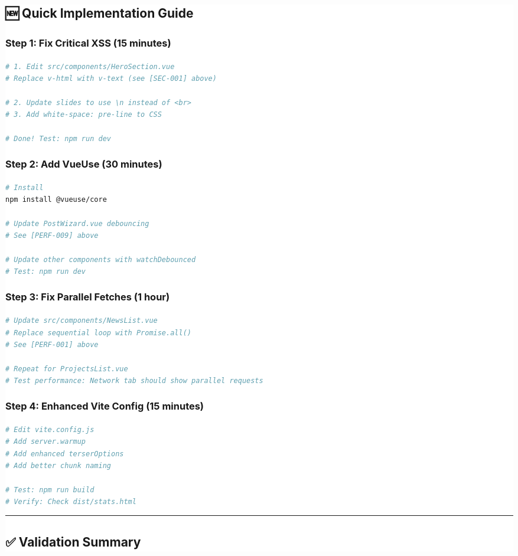 
## 🆕 Quick Implementation Guide

### Step 1: Fix Critical XSS (15 minutes)

```bash
# 1. Edit src/components/HeroSection.vue
# Replace v-html with v-text (see [SEC-001] above)

# 2. Update slides to use \n instead of <br>
# 3. Add white-space: pre-line to CSS

# Done! Test: npm run dev
```

### Step 2: Add VueUse (30 minutes)

```bash
# Install
npm install @vueuse/core

# Update PostWizard.vue debouncing
# See [PERF-009] above

# Update other components with watchDebounced
# Test: npm run dev
```

### Step 3: Fix Parallel Fetches (1 hour)

```bash
# Update src/components/NewsList.vue
# Replace sequential loop with Promise.all()
# See [PERF-001] above

# Repeat for ProjectsList.vue
# Test performance: Network tab should show parallel requests
```

### Step 4: Enhanced Vite Config (15 minutes)

```bash
# Edit vite.config.js
# Add server.warmup
# Add enhanced terserOptions
# Add better chunk naming

# Test: npm run build
# Verify: Check dist/stats.html
```

---

## ✅ Validation Summary
